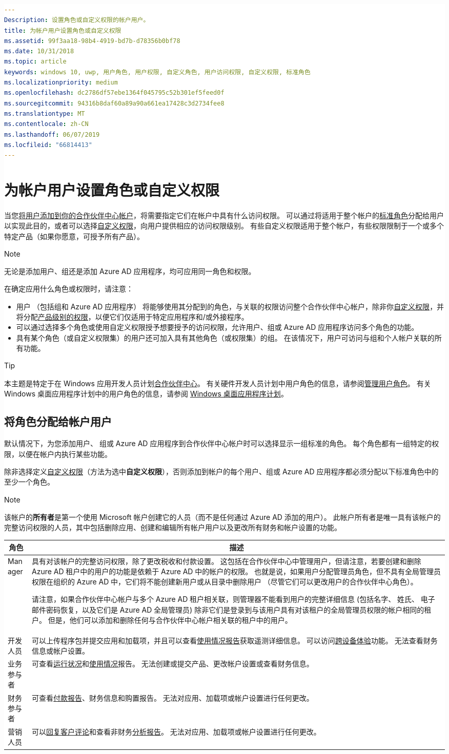 ```yaml
---
Description: 设置角色或自定义权限的帐户用户。
title: 为帐户用户设置角色或自定义权限
ms.assetid: 99f3aa18-98b4-4919-bd7b-d78356b0bf78
ms.date: 10/31/2018
ms.topic: article
keywords: windows 10, uwp, 用户角色, 用户权限, 自定义角色, 用户访问权限, 自定义权限, 标准角色
ms.localizationpriority: medium
ms.openlocfilehash: dc2786df57ebe1364f045795c52b301ef5feed0f
ms.sourcegitcommit: 94316b8daf60a89a90a661ea17428c3d2734fee8
ms.translationtype: MT
ms.contentlocale: zh-CN
ms.lasthandoff: 06/07/2019
ms.locfileid: "66814413"
---
```

# <a name="set-roles-or-custom-permissions-for-account-users"></a>为帐户用户设置角色或自定义权限

当您[将用户添加到你的合作伙伴中心帐户](add-users-groups-and-azure-ad-applications.md)，将需要指定它们在帐户中具有什么访问权限。 可以通过将适用于整个帐户的[标准角色](#roles)分配给用户以实现此目的，或者可以选择[自定义权限](#custom)，向用户提供相应的访问权限级别。 有些自定义权限适用于整个帐户，有些权限限制于一个或多个特定产品（如果你愿意，可授予所有产品）。

> [!NOTE] 
> 无论是添加用户、组还是添加 Azure AD 应用程序，均可应用同一角色和权限。

在确定应用什么角色或权限时，请注意： 
-   用户 （包括组和 Azure AD 应用程序） 将能够使用其分配到的角色，与关联的权限访问整个合作伙伴中心帐户，除非你[自定义权限](#custom)，并将分配[产品级别的权限](#product-level-permissions)，以便它们仅适用于特定应用程序和/或外接程序。
-   可以通过选择多个角色或使用自定义权限授予想要授予的访问权限，允许用户、组或 Azure AD 应用程序访问多个角色的功能。
-   具有某个角色（或自定义权限集）的用户还可加入具有其他角色（或权限集）的组。 在该情况下，用户可访问与组和个人帐户关联的所有功能。

> [!TIP]
> 本主题是特定于在 Windows 应用开发人员计划[合作伙伴中心](https://partner.microsoft.com/dashboard)。 有关硬件开发人员计划中用户角色的信息，请参阅[管理用户角色](https://docs.microsoft.com/windows-hardware/drivers/dashboard/managing-user-roles)。 有关 Windows 桌面应用程序计划中的用户角色的信息，请参阅 [Windows 桌面应用程序计划](https://docs.microsoft.com/windows/desktop/appxpkg/windows-desktop-application-program#add-and-manage-account-users)。


<span id="roles" />

## <a name="assign-roles-to-account-users"></a>将角色分配给帐户用户

默认情况下，为您添加用户、 组或 Azure AD 应用程序到合作伙伴中心帐户时可以选择显示一组标准的角色。 每个角色都有一组特定的权限，以便在帐户内执行某些功能。 

除非选择定义[自定义权限](#custom)（方法为选中**自定义权限**），否则添加到帐户的每个用户、组或 Azure AD 应用程序都必须分配以下标准角色中的至少一个角色。 

> [!NOTE]
> 该帐户的**所有者**是第一个使用 Microsoft 帐户创建它的人员（而不是任何通过 Azure AD 添加的用户）。 此帐户所有者是唯一具有该帐户的完整访问权限的人员，其中包括删除应用、创建和编辑所有帐户用户以及更改所有财务和帐户设置的功能。 


| 角色                 | 描述              |
|----------------------|--------------------------|
| Manager              | 具有对该帐户的完整访问权限，除了更改税收和付款设置。 这包括在合作伙伴中心中管理用户，但请注意，若要创建和删除 Azure AD 租户中的用户的功能是依赖于 Azure AD 中的帐户的权限。 也就是说，如果用户分配管理员角色，但不具有全局管理员权限在组织的 Azure AD 中，它们将不能创建新用户或从目录中删除用户 （尽管它们可以更改用户的合作伙伴中心角色）。 <p> 请注意，如果合作伙伴中心帐户与多个 Azure AD 租户相关联，则管理器不能看到用户的完整详细信息 (包括名字、 姓氏、 电子邮件密码恢复，以及它们是 Azure AD 全局管理员) 除非它们是登录到与该用户具有对该租户的全局管理员权限的帐户相同的租户。 但是，他们可以添加和删除任何与合作伙伴中心帐户相关联的租户中的用户。 |
| 开发人员            | 可以上传程序包并提交应用和加载项，并且可以查看[使用情况报告](usage-report.md)获取遥测详细信息。 可以访问[跨设备体验](https://go.microsoft.com/fwlink/?linkid=874042)功能。 无法查看财务信息或帐户设置。   |
| 业务参与者 | 可查看[运行状况](health-report.md)和[使用情况](usage-report.md)报告。 无法创建或提交产品、更改帐户设置或查看财务信息。   |
| 财务参与者  | 可查看[付款报告](payout-summary.md)、财务信息和购置报告。 无法对应用、加载项或帐户设置进行任何更改。    |
| 营销人员             | 可以[回复客户评论](respond-to-customer-reviews.md)和查看非财务[分析报告](analytics.md)。 无法对应用、加载项或帐户设置进行任何更改。      |
